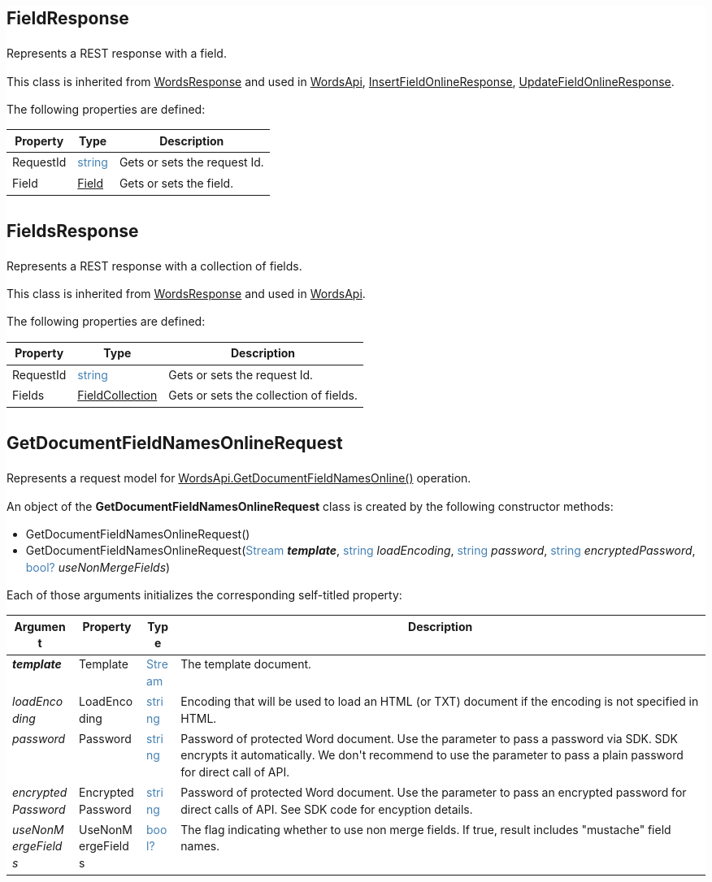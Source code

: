 

## FieldResponse

Represents a REST response with a field.

This class is inherited from [WordsResponse](/words/spec/style#wordsresponse) and used in [WordsApi](/words/spec/wordsapi#wordsapi), [InsertFieldOnlineResponse](#insertfieldonlineresponse), [UpdateFieldOnlineResponse](#updatefieldonlineresponse).

The following properties are defined:

| Property             | Type                                          | Description |
|----------------------|-----------------------------------------------|-------------|
| RequestId            | <span style="color:SteelBlue;">string</span>  | Gets or sets the request Id. |
| Field                | [Field](#field)                               | Gets or sets the field. |


## FieldsResponse

Represents a REST response with a collection of fields.

This class is inherited from [WordsResponse](/words/spec/style#wordsresponse) and used in [WordsApi](/words/spec/wordsapi#wordsapi).

The following properties are defined:

| Property             | Type                                          | Description |
|----------------------|-----------------------------------------------|-------------|
| RequestId            | <span style="color:SteelBlue;">string</span>  | Gets or sets the request Id. |
| Fields               | [FieldCollection](#fieldcollection)           | Gets or sets the collection of fields. |


## GetDocumentFieldNamesOnlineRequest

Represents a request model for [WordsApi.GetDocumentFieldNamesOnline()](/words/mail-merge/read-field-names/) operation.

An object of the **GetDocumentFieldNamesOnlineRequest** class is created by the following constructor methods:

- GetDocumentFieldNamesOnlineRequest()
- GetDocumentFieldNamesOnlineRequest(<span style="color:SteelBlue;">Stream</span> ***template***, <span style="color:SteelBlue;">string</span> *loadEncoding*, <span style="color:SteelBlue;">string</span> *password*, <span style="color:SteelBlue;">string</span> *encryptedPassword*, <span style="color:SteelBlue;">bool?</span> *useNonMergeFields*)

Each of those arguments initializes the corresponding self-titled property:

| Argument             | Property             | Type                                          | Description |
|----------------------|----------------------|-----------------------------------------------|-------------|
| ***template***       | Template             | <span style="color:SteelBlue;">Stream</span>  | The template document. |
| *loadEncoding*       | LoadEncoding         | <span style="color:SteelBlue;">string</span>  | Encoding that will be used to load an HTML (or TXT) document if the encoding is not specified in HTML. |
| *password*           | Password             | <span style="color:SteelBlue;">string</span>  | Password of protected Word document. Use the parameter to pass a password via SDK. SDK encrypts it automatically. We don't recommend to use the parameter to pass a plain password for direct call of API. |
| *encryptedPassword*  | EncryptedPassword    | <span style="color:SteelBlue;">string</span>  | Password of protected Word document. Use the parameter to pass an encrypted password for direct calls of API. See SDK code for encyption details. |
| *useNonMergeFields*  | UseNonMergeFields    | <span style="color:SteelBlue;">bool?</span>   | The flag indicating whether to use non merge fields. If true, result includes "mustache" field names. |
